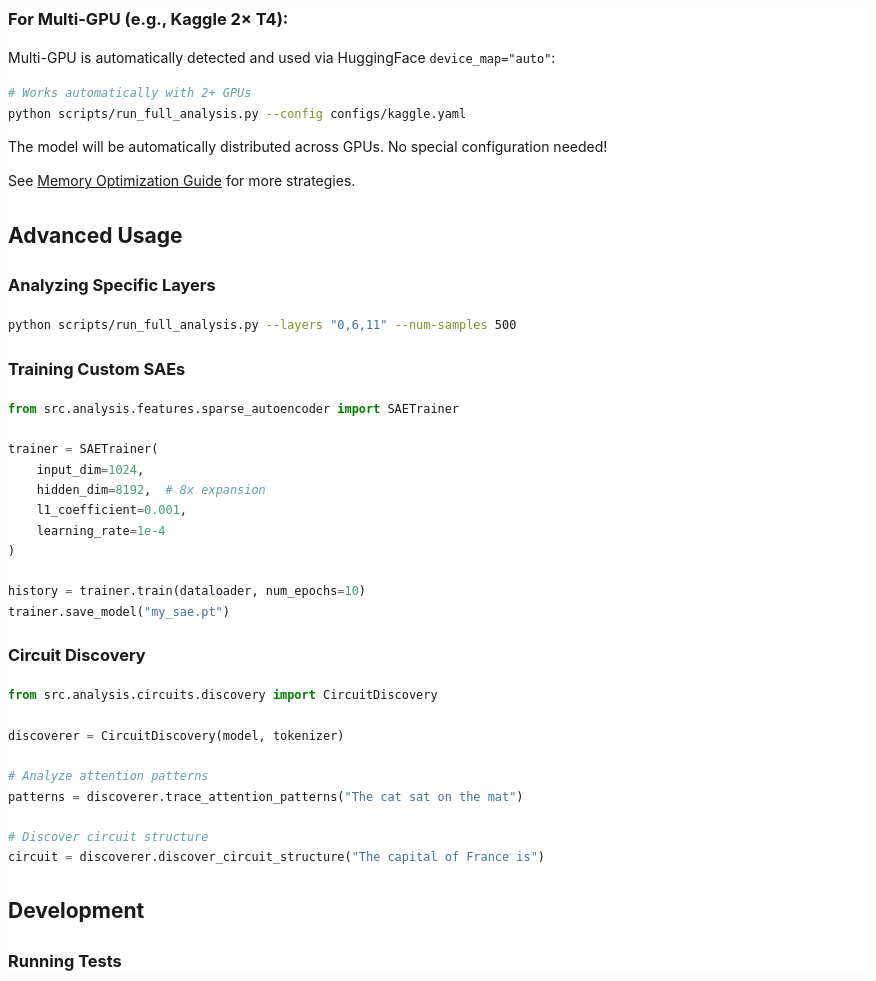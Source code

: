 ### For Multi-GPU (e.g., Kaggle 2× T4):
Multi-GPU is automatically detected and used via HuggingFace `device_map="auto"`:
```bash
# Works automatically with 2+ GPUs
python scripts/run_full_analysis.py --config configs/kaggle.yaml
```

The model will be automatically distributed across GPUs. No special configuration needed!

See [Memory Optimization Guide](docs/memory_optimization.md) for more strategies.

## Advanced Usage

### Analyzing Specific Layers

```bash
python scripts/run_full_analysis.py --layers "0,6,11" --num-samples 500
```

### Training Custom SAEs

```python
from src.analysis.features.sparse_autoencoder import SAETrainer

trainer = SAETrainer(
    input_dim=1024,
    hidden_dim=8192,  # 8x expansion
    l1_coefficient=0.001,
    learning_rate=1e-4
)

history = trainer.train(dataloader, num_epochs=10)
trainer.save_model("my_sae.pt")
```

### Circuit Discovery

```python
from src.analysis.circuits.discovery import CircuitDiscovery

discoverer = CircuitDiscovery(model, tokenizer)

# Analyze attention patterns
patterns = discoverer.trace_attention_patterns("The cat sat on the mat")

# Discover circuit structure
circuit = discoverer.discover_circuit_structure("The capital of France is")
```

## Development

### Running Tests
